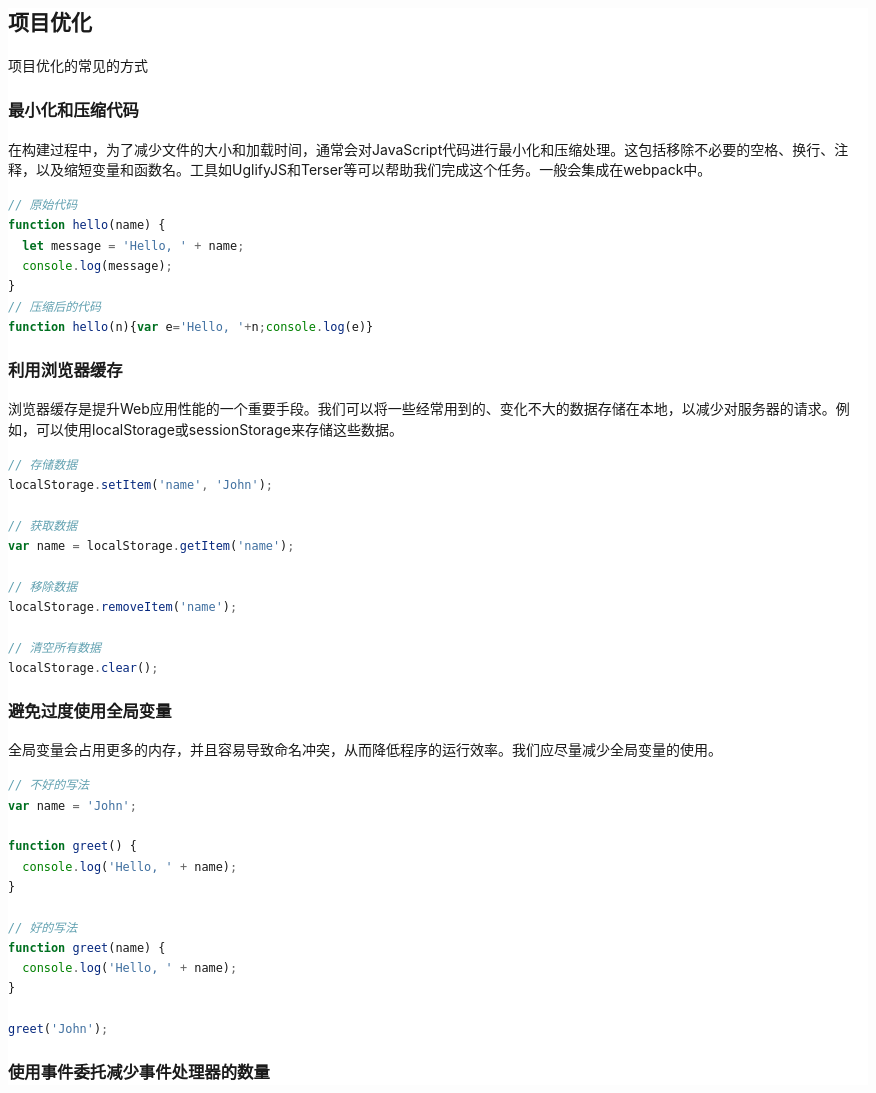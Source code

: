 ## 项目优化

项目优化的常见的方式

### 最小化和压缩代码

在构建过程中，为了减少文件的大小和加载时间，通常会对JavaScript代码进行最小化和压缩处理。这包括移除不必要的空格、换行、注释，以及缩短变量和函数名。工具如UglifyJS和Terser等可以帮助我们完成这个任务。一般会集成在webpack中。

```js
// 原始代码
function hello(name) {
  let message = 'Hello, ' + name;
  console.log(message);
} 
// 压缩后的代码
function hello(n){var e='Hello, '+n;console.log(e)}
```
### 利用浏览器缓存

浏览器缓存是提升Web应用性能的一个重要手段。我们可以将一些经常用到的、变化不大的数据存储在本地，以减少对服务器的请求。例如，可以使用localStorage或sessionStorage来存储这些数据。

```js
// 存储数据
localStorage.setItem('name', 'John');
 
// 获取数据
var name = localStorage.getItem('name');
 
// 移除数据
localStorage.removeItem('name');
 
// 清空所有数据
localStorage.clear();
```
### 避免过度使用全局变量

全局变量会占用更多的内存，并且容易导致命名冲突，从而降低程序的运行效率。我们应尽量减少全局变量的使用。

```js
// 不好的写法
var name = 'John';
 
function greet() {
  console.log('Hello, ' + name);
}
 
// 好的写法
function greet(name) {
  console.log('Hello, ' + name);
}
 
greet('John');
```
### 使用事件委托减少事件处理器的数量
